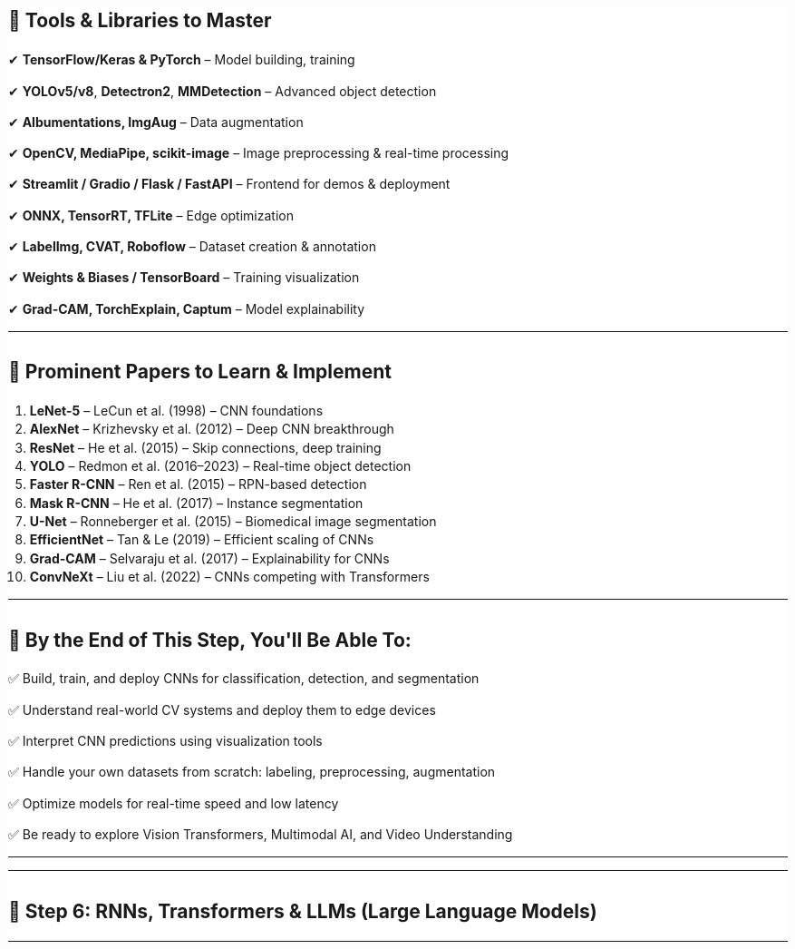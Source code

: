 
## 🔧 **Tools & Libraries to Master**

✔ **TensorFlow/Keras & PyTorch** – Model building, training

✔ **YOLOv5/v8**, **Detectron2**, **MMDetection** – Advanced object detection

✔ **Albumentations, ImgAug** – Data augmentation

✔ **OpenCV, MediaPipe, scikit-image** – Image preprocessing & real-time processing

✔ **Streamlit / Gradio / Flask / FastAPI** – Frontend for demos & deployment

✔ **ONNX, TensorRT, TFLite** – Edge optimization

✔ **LabelImg, CVAT, Roboflow** – Dataset creation & annotation

✔ **Weights & Biases / TensorBoard** – Training visualization

✔ **Grad-CAM, TorchExplain, Captum** – Model explainability

---

## 📜 **Prominent Papers to Learn & Implement**

1. **LeNet-5** – LeCun et al. (1998) – CNN foundations
2. **AlexNet** – Krizhevsky et al. (2012) – Deep CNN breakthrough
3. **ResNet** – He et al. (2015) – Skip connections, deep training
4. **YOLO** – Redmon et al. (2016–2023) – Real-time object detection
5. **Faster R-CNN** – Ren et al. (2015) – RPN-based detection
6. **Mask R-CNN** – He et al. (2017) – Instance segmentation
7. **U-Net** – Ronneberger et al. (2015) – Biomedical image segmentation
8. **EfficientNet** – Tan & Le (2019) – Efficient scaling of CNNs
9. **Grad-CAM** – Selvaraju et al. (2017) – Explainability for CNNs
10. **ConvNeXt** – Liu et al. (2022) – CNNs competing with Transformers

---

## 🧠 **By the End of This Step, You'll Be Able To:**

✅ Build, train, and deploy CNNs for classification, detection, and segmentation

✅ Understand real-world CV systems and deploy them to edge devices

✅ Interpret CNN predictions using visualization tools

✅ Handle your own datasets from scratch: labeling, preprocessing, augmentation

✅ Optimize models for real-time speed and low latency

✅ Be ready to explore Vision Transformers, Multimodal AI, and Video Understanding

---

---

## 🔹 **Step 6: RNNs, Transformers & LLMs (Large Language Models)**

---